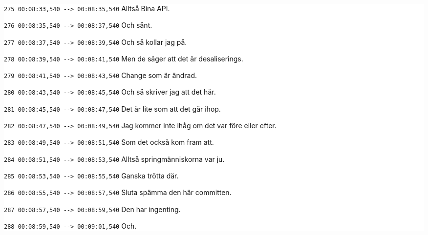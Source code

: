 `275 00:08:33,540 --> 00:08:35,540`
Alltså Bina API.



`276 00:08:35,540 --> 00:08:37,540`
Och sånt.



`277 00:08:37,540 --> 00:08:39,540`
Och så kollar jag på.



`278 00:08:39,540 --> 00:08:41,540`
Men de säger att det är desaliserings.



`279 00:08:41,540 --> 00:08:43,540`
Change som är ändrad.



`280 00:08:43,540 --> 00:08:45,540`
Och så skriver jag att det här.



`281 00:08:45,540 --> 00:08:47,540`
Det är lite som att det går ihop.



`282 00:08:47,540 --> 00:08:49,540`
Jag kommer inte ihåg om det var före eller efter.



`283 00:08:49,540 --> 00:08:51,540`
Som det också kom fram att.



`284 00:08:51,540 --> 00:08:53,540`
Alltså springmänniskorna var ju.



`285 00:08:53,540 --> 00:08:55,540`
Ganska trötta där.



`286 00:08:55,540 --> 00:08:57,540`
Sluta spämma den här committen.



`287 00:08:57,540 --> 00:08:59,540`
Den har ingenting.



`288 00:08:59,540 --> 00:09:01,540`
Och.


